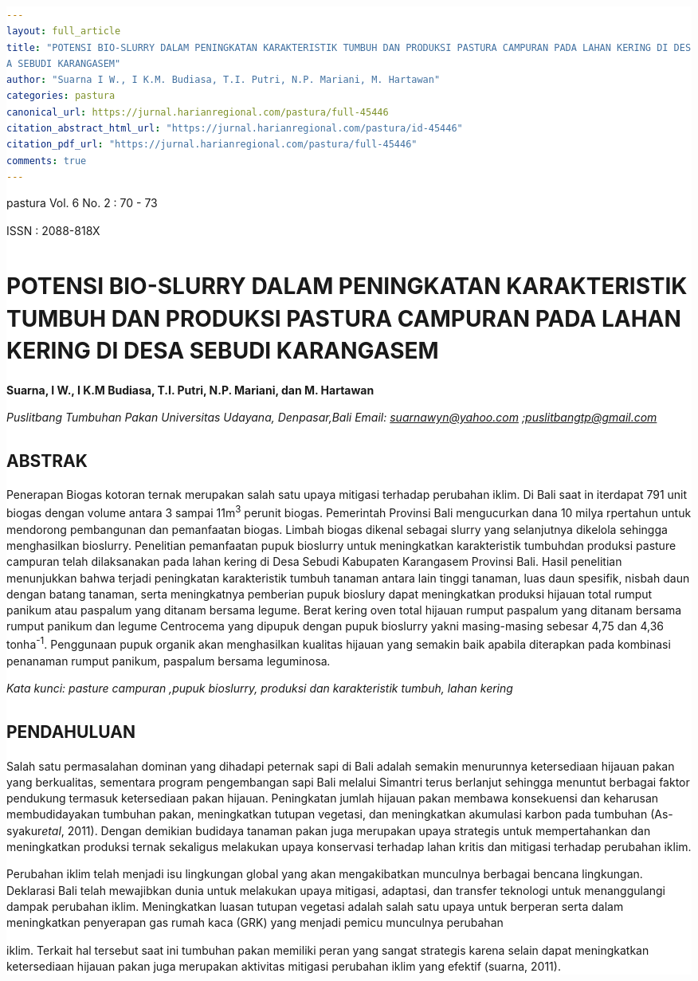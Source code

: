 ```yaml
---
layout: full_article
title: "POTENSI BIO-SLURRY DALAM PENINGKATAN KARAKTERISTIK TUMBUH DAN PRODUKSI PASTURA CAMPURAN PADA LAHAN KERING DI DESA SEBUDI KARANGASEM"
author: "Suarna I W., I K.M. Budiasa, T.I. Putri, N.P. Mariani, M. Hartawan"
categories: pastura
canonical_url: https://jurnal.harianregional.com/pastura/full-45446 
citation_abstract_html_url: "https://jurnal.harianregional.com/pastura/id-45446"
citation_pdf_url: "https://jurnal.harianregional.com/pastura/full-45446"  
comments: true
---
```


<p><span class="font4">pastura </span><span class="font7">Vol. 6 No. 2 : 70 - 73</span></p>
<p><span class="font7">ISSN : 2088-818X</span></p><a name="caption1"></a>
<h1><a name="bookmark0"></a><span class="font3" style="font-weight:bold;"><a name="bookmark1"></a>POTENSI BIO-SLURRY DALAM PENINGKATAN KARAKTERISTIK TUMBUH DAN PRODUKSI PASTURA CAMPURAN PADA LAHAN KERING DI DESA SEBUDI KARANGASEM</span></h1>
<p><span class="font2" style="font-weight:bold;">Suarna, I W., I K.M Budiasa, T.I. Putri, N.P. Mariani, dan M. Hartawan</span></p>
<p><span class="font0" style="font-style:italic;">Puslitbang Tumbuhan Pakan Universitas Udayana, Denpasar,Bali Email: </span><a href="mailto:suarnawyn@yahoo.com"><span class="font0" style="font-style:italic;">suarnawyn@yahoo.com</span></a><span class="font0" style="font-style:italic;"> ;</span><a href="mailto:puslitbangtp@gmail.com"><span class="font0" style="font-style:italic;">puslitbangtp@gmail.com</span></a></p>
<h2><a name="bookmark2"></a><span class="font9" style="font-weight:bold;"><a name="bookmark3"></a>ABSTRAK</span></h2>
<p><span class="font9">Penerapan Biogas kotoran ternak merupakan salah satu upaya mitigasi terhadap perubahan iklim. Di Bali saat in iterdapat 791 unit biogas dengan volume antara 3 sampai 11m<sup>3</sup> perunit biogas. Pemerintah Provinsi Bali mengucurkan dana 10 milya rpertahun untuk mendorong pembangunan dan pemanfaatan biogas. Limbah biogas dikenal sebagai slurry yang selanjutnya dikelola sehingga menghasilkan bioslurry. Penelitian pemanfaatan pupuk bioslurry untuk meningkatkan karakteristik tumbuhdan produksi pasture campuran telah dilaksanakan pada lahan kering di Desa Sebudi Kabupaten Karangasem Provinsi Bali. Hasil penelitian menunjukkan bahwa terjadi peningkatan karakteristik tumbuh tanaman antara lain tinggi tanaman, luas daun spesifik, nisbah daun dengan batang tanaman, serta meningkatnya pemberian pupuk bioslury dapat meningkatkan produksi hijauan total rumput panikum atau paspalum yang ditanam bersama legume. Berat kering oven total hijauan rumput paspalum yang ditanam bersama rumput panikum dan legume Centrocema yang dipupuk dengan pupuk bioslurry yakni masing-masing sebesar 4,75 dan 4,36 tonha<sup>-1</sup>. Penggunaan pupuk organik akan menghasilkan kualitas hijauan yang semakin baik apabila diterapkan pada kombinasi penanaman rumput panikum, paspalum bersama leguminosa</span><span class="font9" style="font-style:italic;">.</span></p>
<p><span class="font9" style="font-style:italic;">Kata kunci: pasture campuran ,pupuk bioslurry, produksi dan karakteristik tumbuh, lahan kering</span></p>
<h2><a name="bookmark4"></a><span class="font9" style="font-weight:bold;"><a name="bookmark5"></a>PENDAHULUAN</span></h2>
<p><span class="font9">Salah satu permasalahan dominan yang dihadapi peternak sapi di Bali adalah semakin menurunnya ketersediaan hijauan pakan yang berkualitas, sementara program pengembangan sapi Bali melalui Simantri terus berlanjut sehingga menuntut berbagai faktor pendukung termasuk ketersediaan pakan hijauan. Peningkatan jumlah hijauan pakan membawa konsekuensi dan keharusan membudidayakan tumbuhan pakan, meningkatkan tutupan vegetasi, dan meningkatkan akumulasi karbon pada tumbuhan (As-syakur</span><span class="font9" style="font-style:italic;">etal</span><span class="font9">, 2011). Dengan demikian budidaya tanaman pakan juga merupakan upaya strategis untuk mempertahankan dan meningkatkan produksi ternak sekaligus melakukan upaya konservasi terhadap lahan kritis dan mitigasi terhadap perubahan iklim.</span></p>
<p><span class="font9">Perubahan iklim telah menjadi isu lingkungan global yang akan mengakibatkan munculnya berbagai bencana lingkungan. Deklarasi Bali telah mewajibkan dunia untuk melakukan upaya mitigasi, adaptasi, dan transfer teknologi untuk menanggulangi dampak perubahan iklim. Meningkatkan luasan tutupan vegetasi adalah salah satu upaya untuk berperan serta dalam meningkatkan penyerapan gas rumah kaca (GRK) yang menjadi pemicu munculnya perubahan</span></p>
<p><span class="font9">iklim. Terkait hal tersebut saat ini tumbuhan pakan memiliki peran yang sangat strategis karena selain dapat meningkatkan ketersediaan hijauan pakan juga merupakan aktivitas mitigasi perubahan iklim yang efektif (suarna, 2011).</span></p>